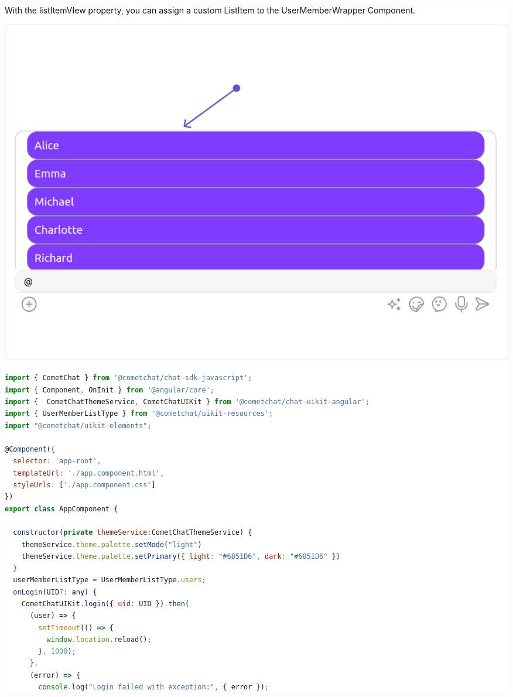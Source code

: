 With the listItemVIew property, you can assign a custom ListItem to the UserMemberWrapper Component.

![](../../assets/user_member_wrapper_advance_web_screens.png)

<Tabs>
<TabItem value="app.component.ts" label="app.component.ts">

```javascript
import { CometChat } from '@cometchat/chat-sdk-javascript';
import { Component, OnInit } from '@angular/core';
import {  CometChatThemeService, CometChatUIKit } from '@cometchat/chat-uikit-angular';
import { UserMemberListType } from '@cometchat/uikit-resources';
import "@cometchat/uikit-elements";

@Component({
  selector: 'app-root',
  templateUrl: './app.component.html',
  styleUrls: ['./app.component.css']
})
export class AppComponent {

  constructor(private themeService:CometChatThemeService) {
    themeService.theme.palette.setMode("light")
    themeService.theme.palette.setPrimary({ light: "#6851D6", dark: "#6851D6" })
  }
  userMemberListType = UserMemberListType.users;
  onLogin(UID?: any) {
    CometChatUIKit.login({ uid: UID }).then(
      (user) => {
        setTimeout(() => {
          window.location.reload();
        }, 1000);
      },
      (error) => {
        console.log("Login failed with exception:", { error });
```